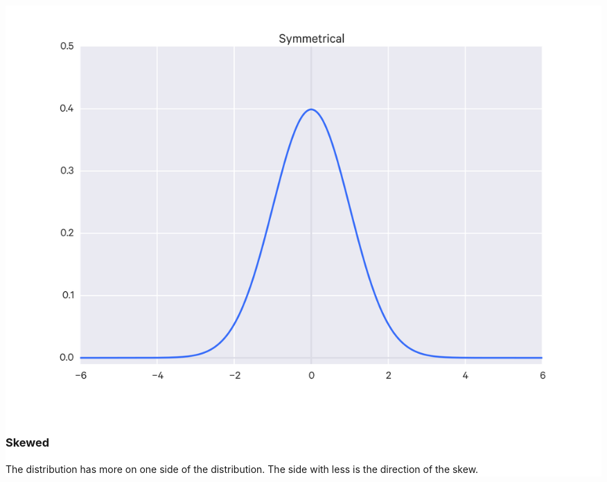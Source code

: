 ![Symmetrical](assets/symmetrical.svg)

### Skewed
The distribution has more on one side of the distribution. The side with less is the direction of the skew.
